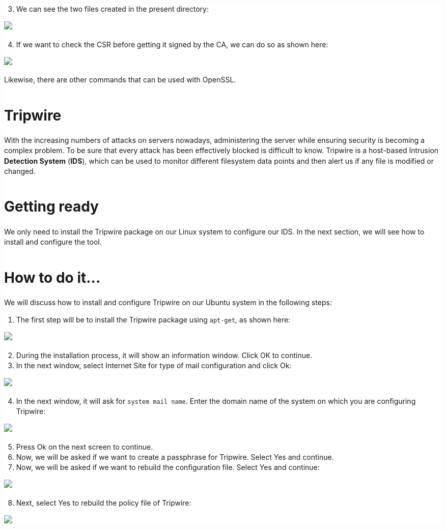 3.  We can see the two files created in the present directory:

![](img/cd22168d-8916-4b7a-9190-b0ffac6960bc.png)

4.  If we want to check the CSR before getting it signed by the CA, we can do so as shown here:

![](img/315a3f9c-0ac3-4218-ae3d-283d7ddb2ac7.png)

Likewise, there are other commands that can be used with OpenSSL.

# Tripwire

With the increasing numbers of attacks on servers nowadays, administering the server while ensuring security is becoming a complex problem. To be sure that every attack has been effectively blocked is difficult to know. Tripwire is a host-based Intrusion **Detection System** (**IDS**), which can be used to monitor different filesystem data points and then alert us if any file is modified or changed.

# Getting ready

We only need to install the Tripwire package on our Linux system to configure our IDS. In the next section, we will see how to install and configure the tool.

# How to do it...

We will discuss how to install and configure Tripwire on our Ubuntu system in the following steps:

1.  The first step will be to install the Tripwire package using `apt-get`, as shown here:

![](img/ccdfe7e0-4889-4d15-a2dc-8286296ea12a.png)

2.  During the installation process, it will show an information window. Click OK to continue.
3.  In the next window, select Internet Site for type of mail configuration and click Ok:

![](img/2e4c4a18-9095-4f70-a9b0-7de25f490228.png)

4.  In the next window, it will ask for `system mail name`. Enter the domain name of the system on which you are configuring Tripwire:

![](img/cc555bc2-8664-4f68-9485-540c2918a7a1.png)

5.  Press Ok on the next screen to continue.
6.  Now, we will be asked if we want to create a passphrase for Tripwire. Select Yes and continue.
7.  Now, we will be asked if we want to rebuild the configuration file. Select Yes and continue:

![](img/9eb1b6a5-30ac-43aa-8c8e-427886f7b58a.png)

8.  Next, select Yes to rebuild the policy file of Tripwire:

![](img/316fb681-17cf-4412-9a02-ed287d043bf0.png)
